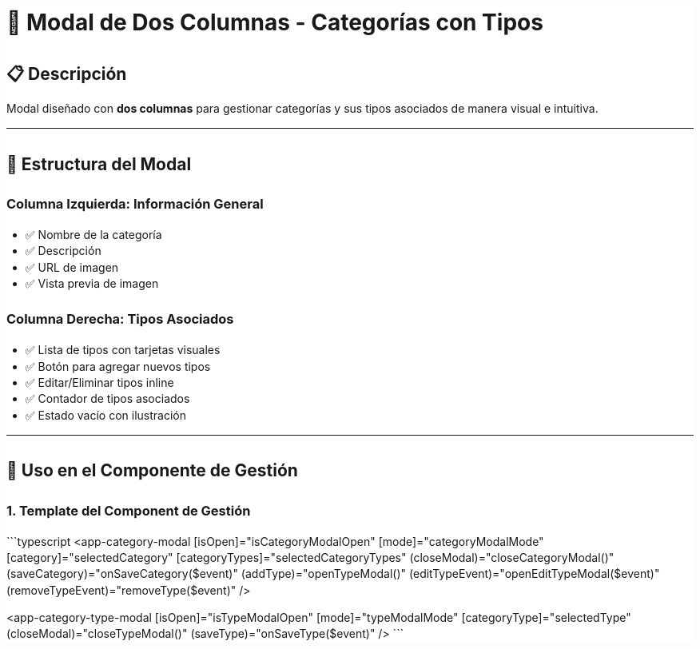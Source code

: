 # 🎨 Modal de Dos Columnas - Categorías con Tipos

## 📋 Descripción

Modal diseñado con **dos columnas** para gestionar categorías y sus tipos asociados de manera visual e intuitiva.

---

## 🎯 Estructura del Modal

### **Columna Izquierda: Información General**
- ✅ Nombre de la categoría
- ✅ Descripción
- ✅ URL de imagen
- ✅ Vista previa de imagen

### **Columna Derecha: Tipos Asociados**
- ✅ Lista de tipos con tarjetas visuales
- ✅ Botón para agregar nuevos tipos
- ✅ Editar/Eliminar tipos inline
- ✅ Contador de tipos asociados
- ✅ Estado vacío con ilustración

---

## 🚀 Uso en el Componente de Gestión

### **1. Template del Component de Gestión**

\`\`\`typescript
<app-category-modal
  [isOpen]="isCategoryModalOpen"
  [mode]="categoryModalMode"
  [category]="selectedCategory"
  [categoryTypes]="selectedCategoryTypes"
  (closeModal)="closeCategoryModal()"
  (saveCategory)="onSaveCategory($event)"
  (addType)="openTypeModal()"
  (editTypeEvent)="openEditTypeModal($event)"
  (removeTypeEvent)="removeType($event)"
/>

<app-category-type-modal
  [isOpen]="isTypeModalOpen"
  [mode]="typeModalMode"
  [categoryType]="selectedType"
  (closeModal)="closeTypeModal()"
  (saveType)="onSaveType($event)"
/>
\`\`\`
